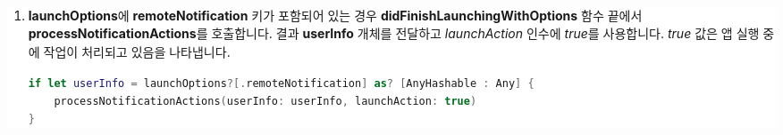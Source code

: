 1. **launchOptions**에 **remoteNotification** 키가 포함되어 있는 경우 **didFinishLaunchingWithOptions** 함수 끝에서 **processNotificationActions**를 호출합니다. 결과 **userInfo** 개체를 전달하고 *launchAction* 인수에 *true*를 사용합니다. *true* 값은 앱 실행 중에 작업이 처리되고 있음을 나타냅니다.

    ```swift
    if let userInfo = launchOptions?[.remoteNotification] as? [AnyHashable : Any] {
        processNotificationActions(userInfo: userInfo, launchAction: true)
    }
    ```
